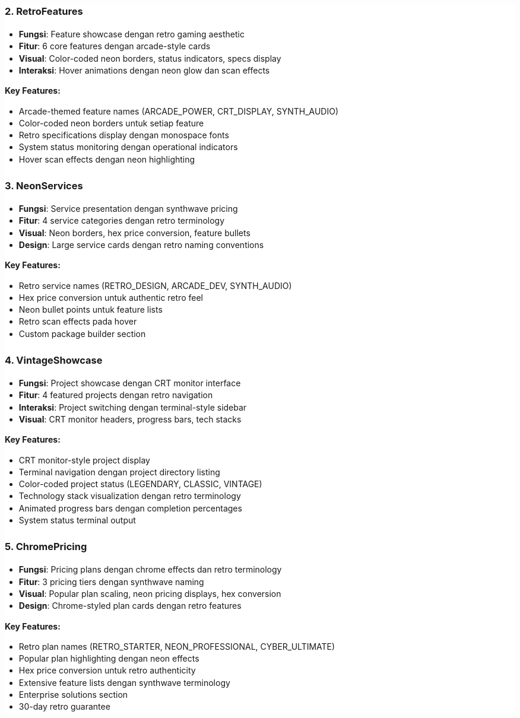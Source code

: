 ### 2. RetroFeatures
- **Fungsi**: Feature showcase dengan retro gaming aesthetic
- **Fitur**: 6 core features dengan arcade-style cards
- **Visual**: Color-coded neon borders, status indicators, specs display
- **Interaksi**: Hover animations dengan neon glow dan scan effects

**Key Features:**
- Arcade-themed feature names (ARCADE_POWER, CRT_DISPLAY, SYNTH_AUDIO)
- Color-coded neon borders untuk setiap feature
- Retro specifications display dengan monospace fonts
- System status monitoring dengan operational indicators
- Hover scan effects dengan neon highlighting

### 3. NeonServices
- **Fungsi**: Service presentation dengan synthwave pricing
- **Fitur**: 4 service categories dengan retro terminology
- **Visual**: Neon borders, hex price conversion, feature bullets
- **Design**: Large service cards dengan retro naming conventions

**Key Features:**
- Retro service names (RETRO_DESIGN, ARCADE_DEV, SYNTH_AUDIO)
- Hex price conversion untuk authentic retro feel
- Neon bullet points untuk feature lists
- Retro scan effects pada hover
- Custom package builder section

### 4. VintageShowcase
- **Fungsi**: Project showcase dengan CRT monitor interface
- **Fitur**: 4 featured projects dengan retro navigation
- **Interaksi**: Project switching dengan terminal-style sidebar
- **Visual**: CRT monitor headers, progress bars, tech stacks

**Key Features:**
- CRT monitor-style project display
- Terminal navigation dengan project directory listing
- Color-coded project status (LEGENDARY, CLASSIC, VINTAGE)
- Technology stack visualization dengan retro terminology
- Animated progress bars dengan completion percentages
- System status terminal output

### 5. ChromePricing
- **Fungsi**: Pricing plans dengan chrome effects dan retro terminology
- **Fitur**: 3 pricing tiers dengan synthwave naming
- **Visual**: Popular plan scaling, neon pricing displays, hex conversion
- **Design**: Chrome-styled plan cards dengan retro features

**Key Features:**
- Retro plan names (RETRO_STARTER, NEON_PROFESSIONAL, CYBER_ULTIMATE)
- Popular plan highlighting dengan neon effects
- Hex price conversion untuk retro authenticity
- Extensive feature lists dengan synthwave terminology
- Enterprise solutions section
- 30-day retro guarantee
